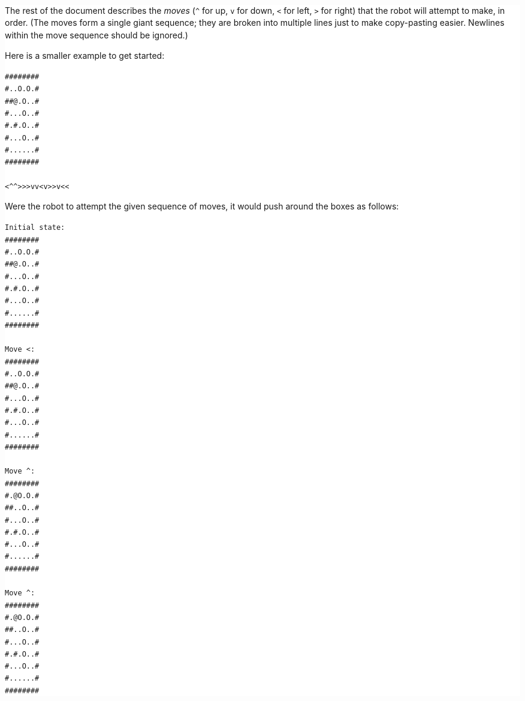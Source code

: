 The rest of the document describes the _moves_ (`^` for up, `v` for down, `<` for left, `>` for right) that the robot will attempt to make, in order. (The moves form a single giant sequence; they are broken into multiple lines just to make copy-pasting easier. Newlines within the move sequence should be ignored.)

Here is a smaller example to get started:

    ########
    #..O.O.#
    ##@.O..#
    #...O..#
    #.#.O..#
    #...O..#
    #......#
    ########

    <^^>>>vv<v>>v<<

Were the robot to attempt the given sequence of moves, it would push around the boxes as follows:

    Initial state:
    ########
    #..O.O.#
    ##@.O..#
    #...O..#
    #.#.O..#
    #...O..#
    #......#
    ########

    Move <:
    ########
    #..O.O.#
    ##@.O..#
    #...O..#
    #.#.O..#
    #...O..#
    #......#
    ########

    Move ^:
    ########
    #.@O.O.#
    ##..O..#
    #...O..#
    #.#.O..#
    #...O..#
    #......#
    ########

    Move ^:
    ########
    #.@O.O.#
    ##..O..#
    #...O..#
    #.#.O..#
    #...O..#
    #......#
    ########
